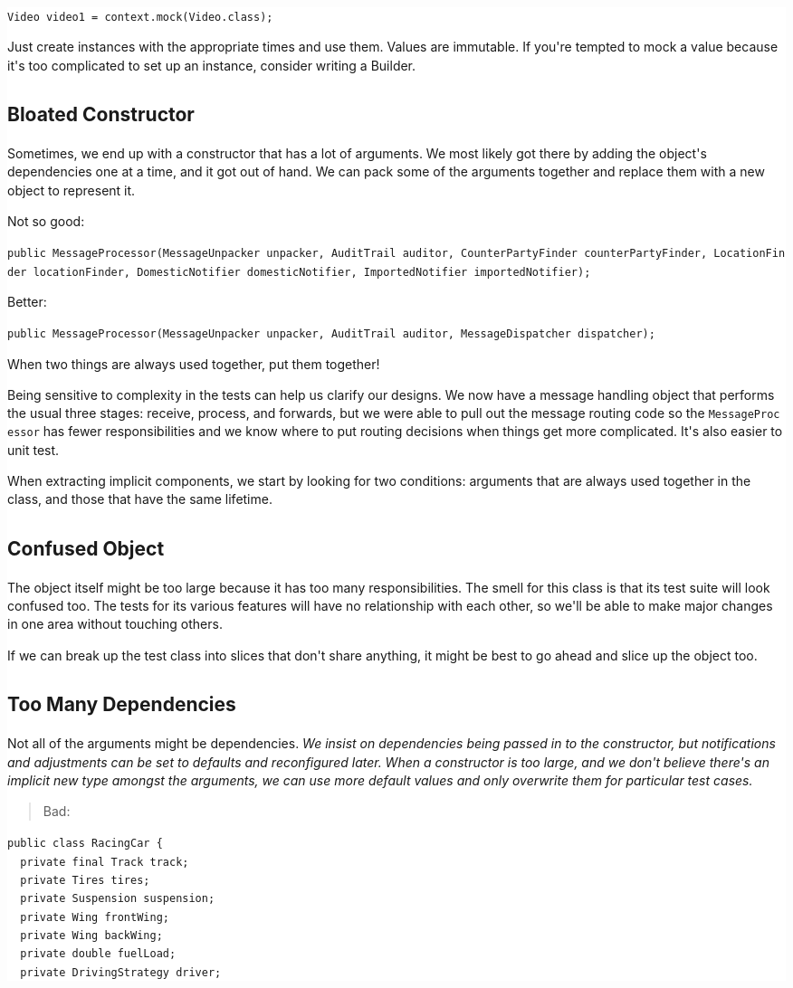     Video video1 = context.mock(Video.class);

Just create instances with the appropriate times and use them. Values are immutable. If you're tempted to mock a value because it's too complicated to set up an instance, consider writing a Builder.

## Bloated Constructor

Sometimes, we end up with a constructor that has a lot of arguments. We most likely got there by adding the object's dependencies one at a time, and it got out of hand. We can pack some of the arguments together and replace them with a new object to represent it.

Not so good:

    public MessageProcessor(MessageUnpacker unpacker, AuditTrail auditor, CounterPartyFinder counterPartyFinder, LocationFinder locationFinder, DomesticNotifier domesticNotifier, ImportedNotifier importedNotifier);

Better:

    public MessageProcessor(MessageUnpacker unpacker, AuditTrail auditor, MessageDispatcher dispatcher);

When two things are always used together, put them together!

Being sensitive to complexity in the tests can help us clarify our designs. We now have a message handling object that performs the usual three stages: receive, process, and forwards, but we were able to pull out the message routing code so the `MessageProcessor` has fewer responsibilities and we know where to put routing decisions when things get more complicated. It's also easier to unit test.

When extracting implicit components, we start by looking for two conditions: arguments that are always used together in the class, and those that have the same lifetime.

## Confused Object

The object itself might be too large because it has too many responsibilities. The smell for this class is that its test suite will look confused too. The tests for its various features will have no relationship with each other, so we'll be able to make major changes in one area without touching others.

If we can break up the test class into slices that don't share anything, it might be best to go ahead and slice up the object too.

## Too Many Dependencies

Not all of the arguments might be dependencies. *We insist on dependencies being passed in to the constructor, but notifications and adjustments can be set to defaults and reconfigured later. When a constructor is too large, and we don't believe there's an implicit new type amongst the arguments, we can use more default values and only overwrite them for particular test cases.*

> Bad:

    public class RacingCar {
      private final Track track;
      private Tires tires;
      private Suspension suspension;
      private Wing frontWing;
      private Wing backWing;
      private double fuelLoad;
      private DrivingStrategy driver;
